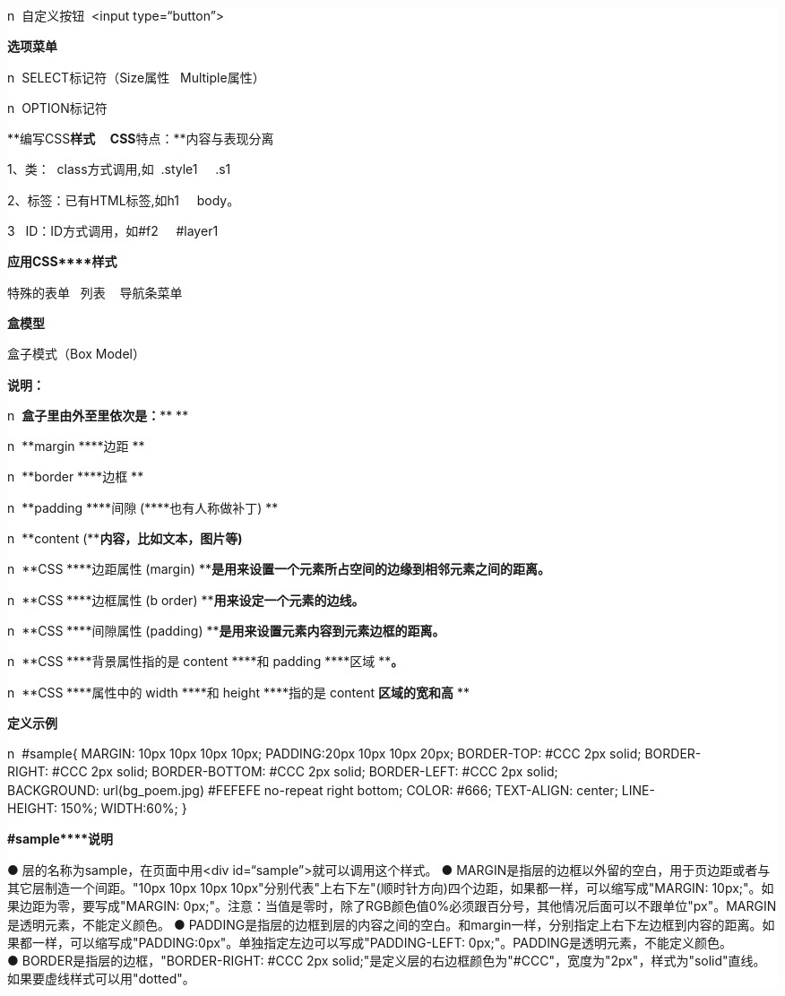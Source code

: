 n  自定义按钮  &lt;input type=“button”&gt;

**选项菜单**

n  SELECT标记符（Size属性   Multiple属性）

n  OPTION标记符

**编写CSS****样式     CSS****特点：**内容与表现分离

1、类：  class方式调用,如  .style1     .s1

2、标签：已有HTML标签,如h1     body。

3   ID：ID方式调用，如#f2     #layer1

**应用CSS****样式**

特殊的表单   列表    导航条菜单

**盒模型**

盒子模式（Box Model）

**说明：**

n  **盒子里由外至里依次是：**** **

n  **margin ****边距 **

n  **border ****边框 **

n  **padding ****间隙 (****也有人称做补丁) **

n  **content (****内容，比如文本，图片等)**

n  **CSS ****边距属性 (margin) ****是用来设置一个元素所占空间的边缘到相邻元素之间的距离。**

n  **CSS ****边框属性 (b order) ****用来设定一个元素的边线。**

n  **CSS ****间隙属性 (padding) ****是用来设置元素内容到元素边框的距离。**

n  **CSS ****背景属性指的是 content ****和 padding ****区域 ****。**

n  **CSS ****属性中的 width ****和 height ****指的是 content ****区域的宽和高**** **

**定义示例**

n  #sample{ MARGIN: 10px 10px 10px 10px;
PADDING:20px 10px 10px 20px;
BORDER-TOP: #CCC 2px solid;
BORDER-RIGHT: #CCC 2px solid;
BORDER-BOTTOM: #CCC 2px solid;
BORDER-LEFT: #CCC 2px solid;
BACKGROUND: url(bg_poem.jpg) #FEFEFE no-repeat right bottom;
COLOR: #666;
TEXT-ALIGN: center;
LINE-HEIGHT: 150%; WIDTH:60%; }

**#sample****说明**

● 层的名称为sample，在页面中用&lt;div id=“sample”&gt;就可以调用这个样式。
● MARGIN是指层的边框以外留的空白，用于页边距或者与其它层制造一个间距。"10px 10px 10px 10px"分别代表"上右下左"(顺时针方向)四个边距，如果都一样，可以缩写成"MARGIN: 10px;"。如果边距为零，要写成"MARGIN: 0px;"。注意：当值是零时，除了RGB颜色值0%必须跟百分号，其他情况后面可以不跟单位"px"。MARGIN是透明元素，不能定义颜色。
● PADDING是指层的边框到层的内容之间的空白。和margin一样，分别指定上右下左边框到内容的距离。如果都一样，可以缩写成"PADDING:0px"。单独指定左边可以写成"PADDING-LEFT: 0px;"。PADDING是透明元素，不能定义颜色。
● BORDER是指层的边框，"BORDER-RIGHT: #CCC 2px solid;"是定义层的右边框颜色为"#CCC"，宽度为"2px"，样式为"solid"直线。如果要虚线样式可以用"dotted"。
